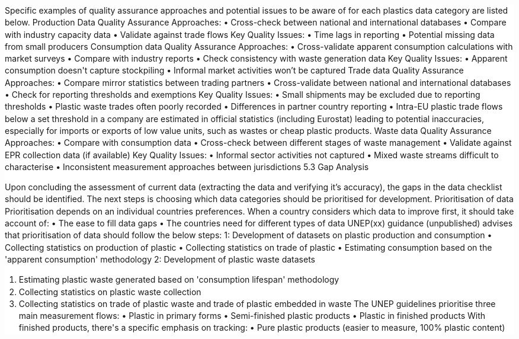 Specific examples of quality assurance approaches and potential issues to be aware of for each plastics data category are listed below.
Production Data
Quality Assurance Approaches:
•	Cross-check between national and international databases
•	Compare with industry capacity data
•	Validate against trade flows
Key Quality Issues:
•	Time lags in reporting
•	Potential missing data from small producers
Consumption data
Quality Assurance Approaches:
•	Cross-validate apparent consumption calculations with market surveys
•	Compare with industry reports
•	Check consistency with waste generation data
Key Quality Issues:
•	Apparent consumption doesn't capture stockpiling
•	Informal market activities won’t be captured
Trade data
Quality Assurance Approaches:
•	Compare mirror statistics between trading partners
•	Cross-validate between national and international databases
•	Check for reporting thresholds and exemptions
Key Quality Issues:
•	Small shipments may be excluded due to reporting thresholds
•	Plastic waste trades often poorly recorded
•	Differences in partner country reporting
•	Intra-EU plastic trade flows below a set threshold in a company are estimated in official statistics (including Eurostat) leading to potential inaccuracies, especially for imports or exports of low value units, such as wastes or cheap plastic products.
Waste data
Quality Assurance Approaches:
•	Compare with consumption data 
•	Cross-check between different stages of waste management
•	Validate against EPR collection data (if available)
Key Quality Issues:
•	Informal sector activities not captured
•	Mixed waste streams difficult to characterise
•	Inconsistent measurement approaches between jurisdictions
5.3 Gap Analysis

Upon concluding the assessment of current data (extracting the data and verifying it’s accuracy), the gaps in the data checklist should be identified.
The next steps is choosing which data categories should be prioritised for development.
Prioritisation of data 
Prioritisation depends on an individual countries preferences. When a country considers which data to improve first, it should take account of:
•	The ease to fill data gaps
•	The countries need for different types of data
UNEP(xx) guidance (unpublished) advises that prioritisation of data should follow the below steps:
1: Development of datasets on plastic production and consumption
•	Collecting statistics on production of plastic
•	Collecting statistics on trade of plastic
•	Estimating consumption based on the 'apparent consumption' methodology
2: Development of plastic waste datasets
1.	Estimating plastic waste generated based on 'consumption lifespan' methodology
2.	Collecting statistics on plastic waste collection
3.	Collecting statistics on trade of plastic waste and trade of plastic embedded in waste
The UNEP guidelines prioritise three main measurement flows:
•	Plastic in primary forms
•	Semi-finished plastic products
•	Plastic in finished products
With finished products, there's a specific emphasis on tracking:
•	Pure plastic products (easier to measure, 100% plastic content)
